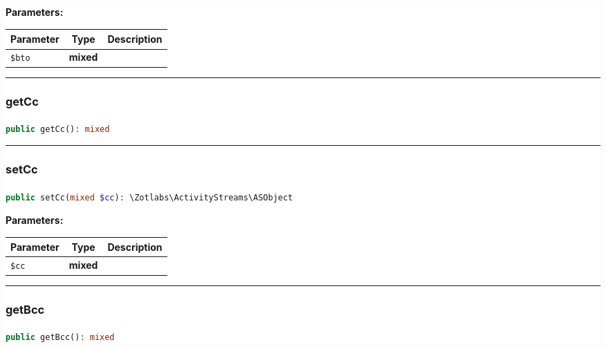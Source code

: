 


**Parameters:**

| Parameter | Type | Description |
|-----------|------|-------------|
| `$bto` | **mixed** |  |





***

### getCc



```php
public getCc(): mixed
```












***

### setCc



```php
public setCc(mixed $cc): \Zotlabs\ActivityStreams\ASObject
```








**Parameters:**

| Parameter | Type | Description |
|-----------|------|-------------|
| `$cc` | **mixed** |  |





***

### getBcc



```php
public getBcc(): mixed
```
